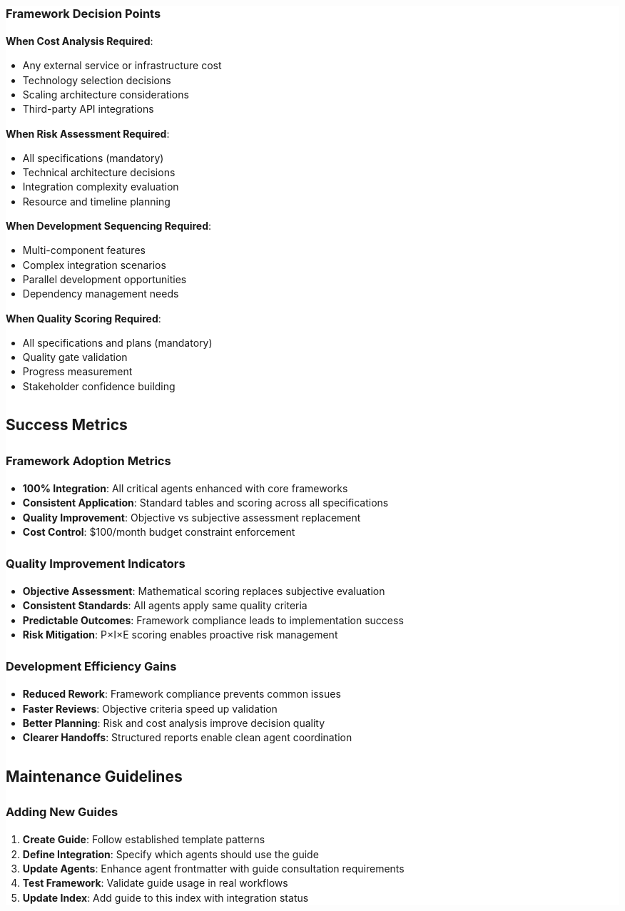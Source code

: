### Framework Decision Points

**When Cost Analysis Required**:
- Any external service or infrastructure cost
- Technology selection decisions
- Scaling architecture considerations
- Third-party API integrations

**When Risk Assessment Required**:
- All specifications (mandatory)
- Technical architecture decisions
- Integration complexity evaluation
- Resource and timeline planning

**When Development Sequencing Required**:
- Multi-component features
- Complex integration scenarios
- Parallel development opportunities
- Dependency management needs

**When Quality Scoring Required**:
- All specifications and plans (mandatory)
- Quality gate validation
- Progress measurement
- Stakeholder confidence building

## Success Metrics

### Framework Adoption Metrics
- **100% Integration**: All critical agents enhanced with core frameworks
- **Consistent Application**: Standard tables and scoring across all specifications
- **Quality Improvement**: Objective vs subjective assessment replacement
- **Cost Control**: $100/month budget constraint enforcement

### Quality Improvement Indicators
- **Objective Assessment**: Mathematical scoring replaces subjective evaluation
- **Consistent Standards**: All agents apply same quality criteria
- **Predictable Outcomes**: Framework compliance leads to implementation success
- **Risk Mitigation**: P×I×E scoring enables proactive risk management

### Development Efficiency Gains
- **Reduced Rework**: Framework compliance prevents common issues
- **Faster Reviews**: Objective criteria speed up validation
- **Better Planning**: Risk and cost analysis improve decision quality
- **Clearer Handoffs**: Structured reports enable clean agent coordination

## Maintenance Guidelines

### Adding New Guides
1. **Create Guide**: Follow established template patterns
2. **Define Integration**: Specify which agents should use the guide
3. **Update Agents**: Enhance agent frontmatter with guide consultation requirements
4. **Test Framework**: Validate guide usage in real workflows
5. **Update Index**: Add guide to this index with integration status
